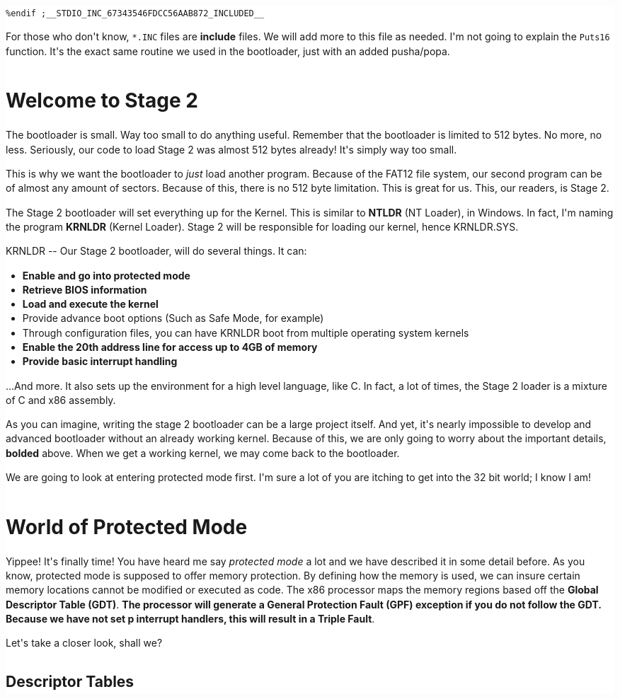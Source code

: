 	%endif ;__STDIO_INC_67343546FDCC56AAB872_INCLUDED__

For those who don't know, `*.INC` files are **include** files. We will add more to this file as needed. I'm not going to explain the `Puts16` function. It's the exact same routine we used in the bootloader, just with an added pusha/popa.

# Welcome to Stage 2 #

The bootloader is small. Way too small to do anything useful. Remember that the bootloader is limited to 512 bytes. No more, no less. Seriously, our code to load Stage 2 was almost 512 bytes already! It's simply way too small.

This is why we want the bootloader to *just* load another program. Because of the FAT12 file system, our second program can be of almost any amount of sectors. Because of this, there is no 512 byte limitation. This is great for us. This, our readers, is Stage 2.

The Stage 2 bootloader will set everything up for the Kernel. This is similar to **NTLDR** (NT Loader), in Windows. In fact, I'm naming the program **KRNLDR** (Kernel Loader). Stage 2 will be responsible for loading our kernel, hence KRNLDR.SYS.

KRNLDR -- Our Stage 2 bootloader, will do several things. It can:

- **Enable and go into protected mode**
- **Retrieve BIOS information**
- **Load and execute the kernel**
- Provide advance boot options (Such as Safe Mode, for example)
- Through configuration files, you can have KRNLDR boot from multiple operating system kernels
- **Enable the 20th address line for access up to 4GB of memory**
- **Provide basic interrupt handling**

...And more. It also sets up the environment for a high level language, like C. In fact, a lot of times, the Stage 2 loader is a mixture of C and x86 assembly.

As you can imagine, writing the stage 2 bootloader can be a large project itself. And yet, it's nearly impossible to develop and advanced bootloader without an already working kernel. Because of this, we are only going to worry about the important details, **bolded** above. When we get a working kernel, we may come back to the bootloader.

We are going to look at entering protected mode first. I'm sure a lot of you are itching to get into the 32 bit world; I know I am!

# World of Protected Mode #

Yippee! It's finally time! You have heard me say *protected mode* a lot and we have described it in some detail before. As you know, protected mode is supposed to offer memory protection. By defining how the memory is used, we can insure certain memory locations cannot be modified or executed as code. The x86 processor maps the memory regions based off the **Global Descriptor Table (GDT)**. **The processor will generate a General Protection Fault (GPF) exception if you do not follow the GDT. Because we have not set p interrupt handlers, this will result in a Triple Fault**.

Let's take a closer look, shall we?

## Descriptor Tables ##
